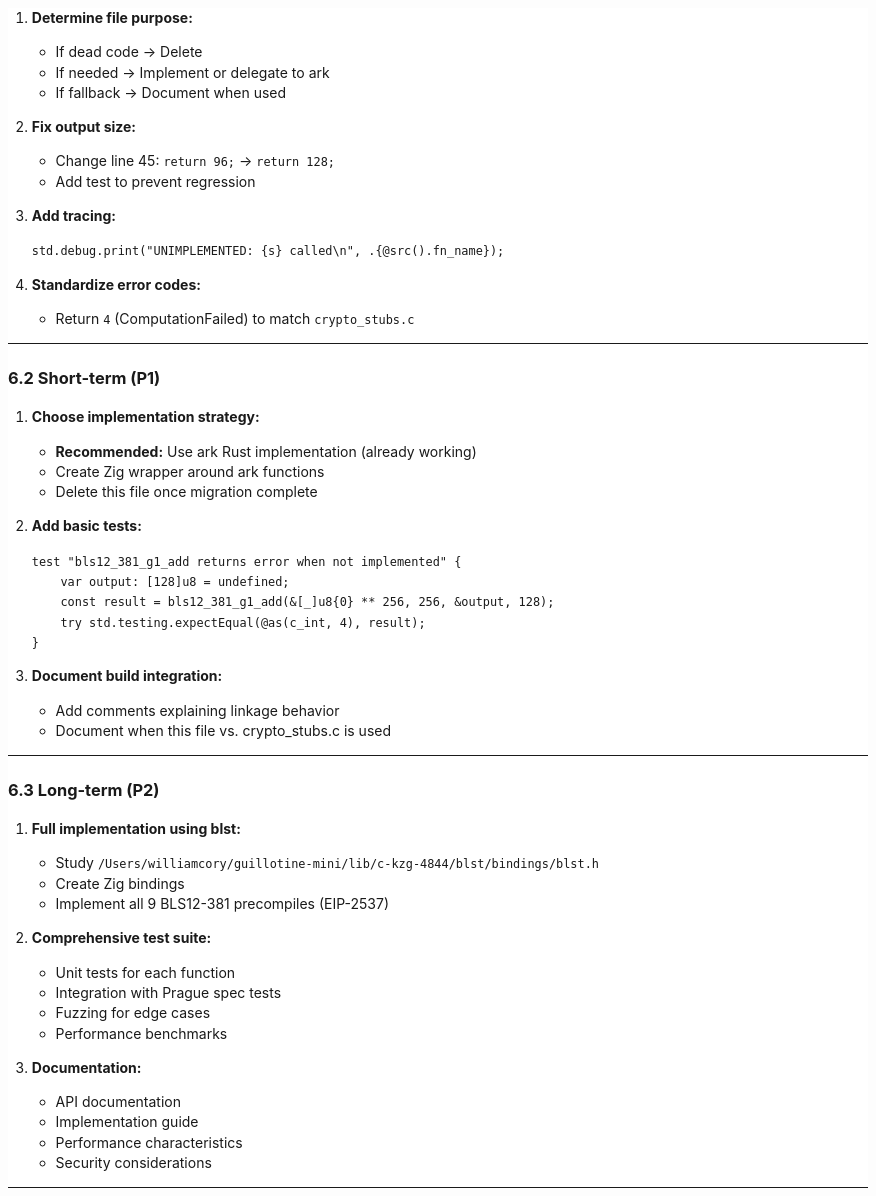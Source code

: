 1. **Determine file purpose:**
   - If dead code → Delete
   - If needed → Implement or delegate to ark
   - If fallback → Document when used

2. **Fix output size:**
   - Change line 45: `return 96;` → `return 128;`
   - Add test to prevent regression

3. **Add tracing:**
   ```zig
   std.debug.print("UNIMPLEMENTED: {s} called\n", .{@src().fn_name});
   ```

4. **Standardize error codes:**
   - Return `4` (ComputationFailed) to match `crypto_stubs.c`

---

### 6.2 Short-term (P1)

1. **Choose implementation strategy:**
   - **Recommended:** Use ark Rust implementation (already working)
   - Create Zig wrapper around ark functions
   - Delete this file once migration complete

2. **Add basic tests:**
   ```zig
   test "bls12_381_g1_add returns error when not implemented" {
       var output: [128]u8 = undefined;
       const result = bls12_381_g1_add(&[_]u8{0} ** 256, 256, &output, 128);
       try std.testing.expectEqual(@as(c_int, 4), result);
   }
   ```

3. **Document build integration:**
   - Add comments explaining linkage behavior
   - Document when this file vs. crypto_stubs.c is used

---

### 6.3 Long-term (P2)

1. **Full implementation using blst:**
   - Study `/Users/williamcory/guillotine-mini/lib/c-kzg-4844/blst/bindings/blst.h`
   - Create Zig bindings
   - Implement all 9 BLS12-381 precompiles (EIP-2537)

2. **Comprehensive test suite:**
   - Unit tests for each function
   - Integration with Prague spec tests
   - Fuzzing for edge cases
   - Performance benchmarks

3. **Documentation:**
   - API documentation
   - Implementation guide
   - Performance characteristics
   - Security considerations

---